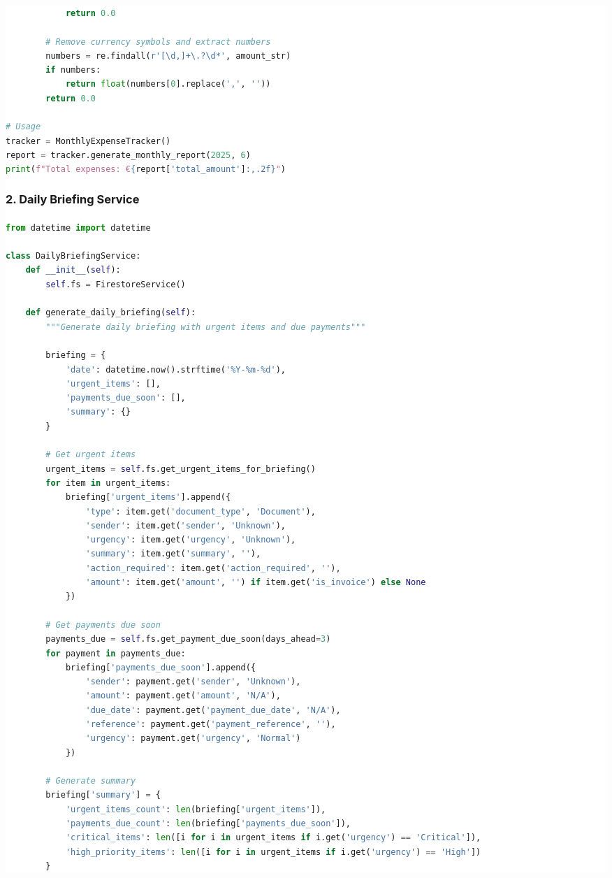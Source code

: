 ```python
            return 0.0
        
        # Remove currency symbols and extract numbers
        numbers = re.findall(r'[\d,]+\.?\d*', amount_str)
        if numbers:
            return float(numbers[0].replace(',', ''))
        return 0.0

# Usage
tracker = MonthlyExpenseTracker()
report = tracker.generate_monthly_report(2025, 6)
print(f"Total expenses: €{report['total_amount']:,.2f}")
```

### 2. Daily Briefing Service

```python
from datetime import datetime

class DailyBriefingService:
    def __init__(self):
        self.fs = FirestoreService()
    
    def generate_daily_briefing(self):
        """Generate daily briefing with urgent items and due payments"""
        
        briefing = {
            'date': datetime.now().strftime('%Y-%m-%d'),
            'urgent_items': [],
            'payments_due_soon': [],
            'summary': {}
        }
        
        # Get urgent items
        urgent_items = self.fs.get_urgent_items_for_briefing()
        for item in urgent_items:
            briefing['urgent_items'].append({
                'type': item.get('document_type', 'Document'),
                'sender': item.get('sender', 'Unknown'),
                'urgency': item.get('urgency', 'Unknown'),
                'summary': item.get('summary', ''),
                'action_required': item.get('action_required', ''),
                'amount': item.get('amount', '') if item.get('is_invoice') else None
            })
        
        # Get payments due soon
        payments_due = self.fs.get_payment_due_soon(days_ahead=3)
        for payment in payments_due:
            briefing['payments_due_soon'].append({
                'sender': payment.get('sender', 'Unknown'),
                'amount': payment.get('amount', 'N/A'),
                'due_date': payment.get('payment_due_date', 'N/A'),
                'reference': payment.get('payment_reference', ''),
                'urgency': payment.get('urgency', 'Normal')
            })
        
        # Generate summary
        briefing['summary'] = {
            'urgent_items_count': len(briefing['urgent_items']),
            'payments_due_count': len(briefing['payments_due_soon']),
            'critical_items': len([i for i in urgent_items if i.get('urgency') == 'Critical']),
            'high_priority_items': len([i for i in urgent_items if i.get('urgency') == 'High'])
        }
```